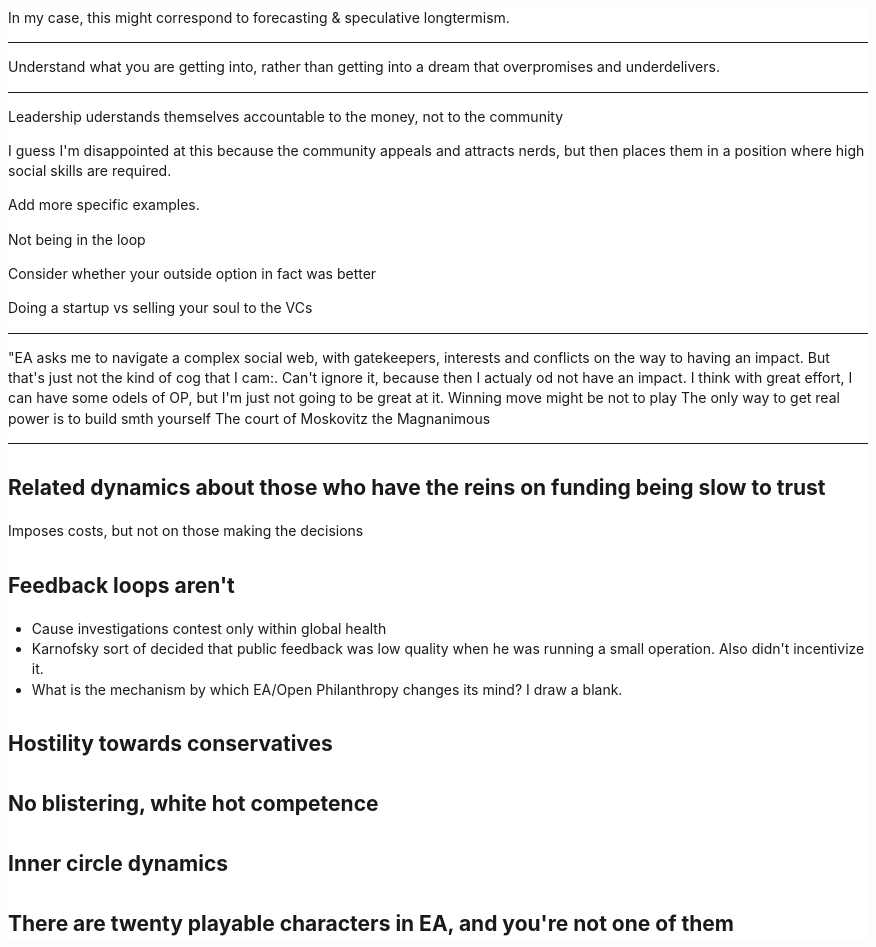 In my case, this might correspond to forecasting & speculative longtermism.

---

Understand what you are getting into, rather than getting into a dream that overpromises and underdelivers.

--- 

Leadership uderstands themselves accountable to the money, not to the community

I guess I'm disappointed at this because the community appeals and attracts nerds, but then places them in a position where high social skills are required. 

Add more specific examples.

Not being in the loop

Consider whether your outside option in fact was better

Doing a startup vs selling your soul to the VCs

---

"EA asks me to navigate a complex social web, with gatekeepers, interests and conflicts on the way to having an impact. But that's just not the kind of cog that I cam:.
Can't ignore it, because then I actualy od not have an impact.
I think with great effort, I can have some odels of OP, but I'm just not going to be great at it.
Winning move might be not to play
The only way to get real power is to build smth yourself
The court of Moskovitz the Magnanimous

---

## Related dynamics about those who have the reins on funding being slow to trust

Imposes costs, but not on those making the decisions

## Feedback loops aren't

- Cause investigations contest only within global health
- Karnofsky sort of decided that public feedback was low quality when he was running a small operation. Also didn't incentivize it.
- What is the mechanism by which EA/Open Philanthropy changes its mind? I draw a blank. 

## Hostility towards conservatives

## No blistering, white hot competence

## Inner circle dynamics

## There are twenty playable characters in EA, and you're not one of them
